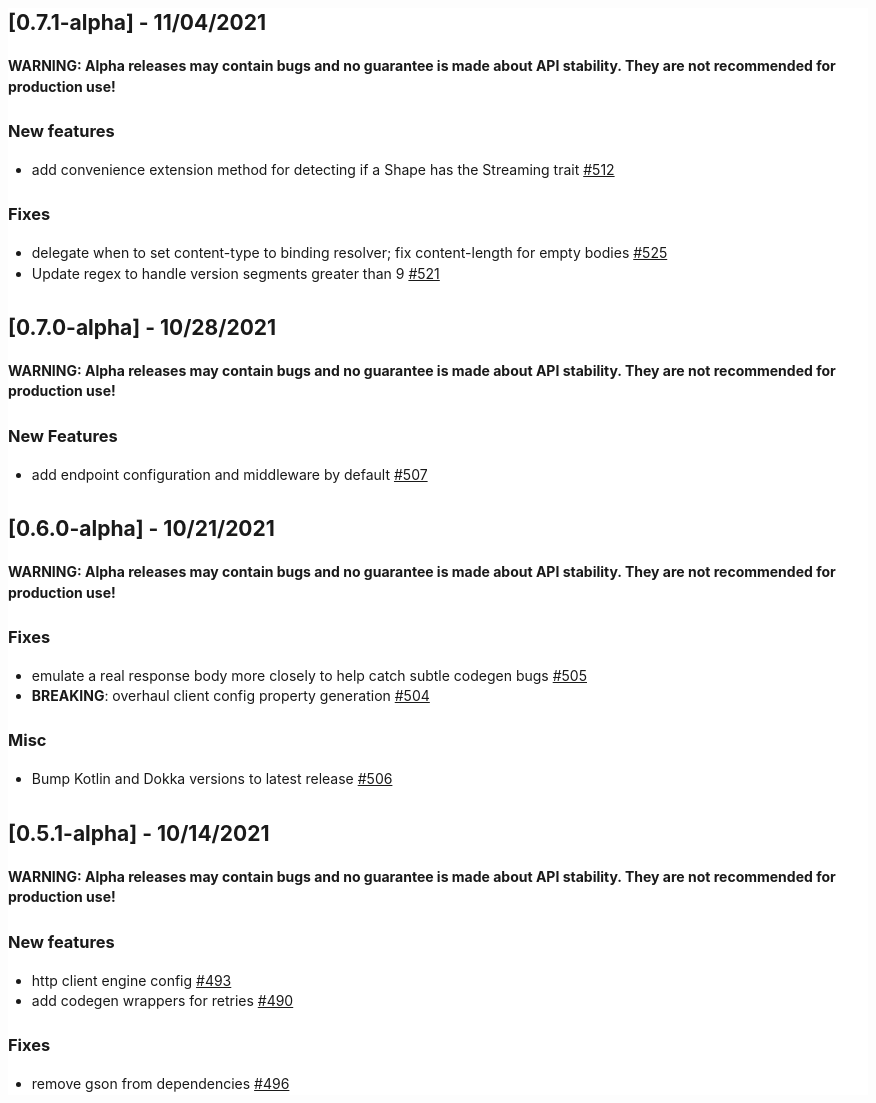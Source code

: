 ## [0.7.1-alpha] - 11/04/2021

**WARNING: Alpha releases may contain bugs and no guarantee is made about API stability. They are not recommended for production use!**

### New features
* add convenience extension method for detecting if a Shape has the Streaming trait [#512](https://github.com/awslabs/smithy-kotlin/pull/512)

### Fixes
* delegate when to set content-type to binding resolver; fix content-length for empty bodies [#525](https://github.com/awslabs/smithy-kotlin/pull/525)
* Update regex to handle version segments greater than 9 [#521](https://github.com/awslabs/smithy-kotlin/pull/521)

## [0.7.0-alpha] - 10/28/2021

**WARNING: Alpha releases may contain bugs and no guarantee is made about API stability. They are not recommended for production use!**

### New Features

* add endpoint configuration and middleware by default [#507](https://github.com/awslabs/smithy-kotlin/pull/507)

## [0.6.0-alpha] - 10/21/2021

**WARNING: Alpha releases may contain bugs and no guarantee is made about API stability. They are not recommended for production use!**

### Fixes
* emulate a real response body more closely to help catch subtle codegen bugs [#505](https://github.com/awslabs/smithy-kotlin/pull/505)
* **BREAKING**: overhaul client config property generation [#504](https://github.com/awslabs/smithy-kotlin/pull/504)

### Misc
* Bump Kotlin and Dokka versions to latest release [#506](https://github.com/awslabs/smithy-kotlin/pull/506)

## [0.5.1-alpha] - 10/14/2021

**WARNING: Alpha releases may contain bugs and no guarantee is made about API stability. They are not recommended for production use!**

### New features

* http client engine config [#493](https://github.com/awslabs/smithy-kotlin/pull/493)
* add codegen wrappers for retries [#490](https://github.com/awslabs/smithy-kotlin/pull/490)

### Fixes

* remove gson from dependencies [#496](https://github.com/awslabs/smithy-kotlin/pull/496)

